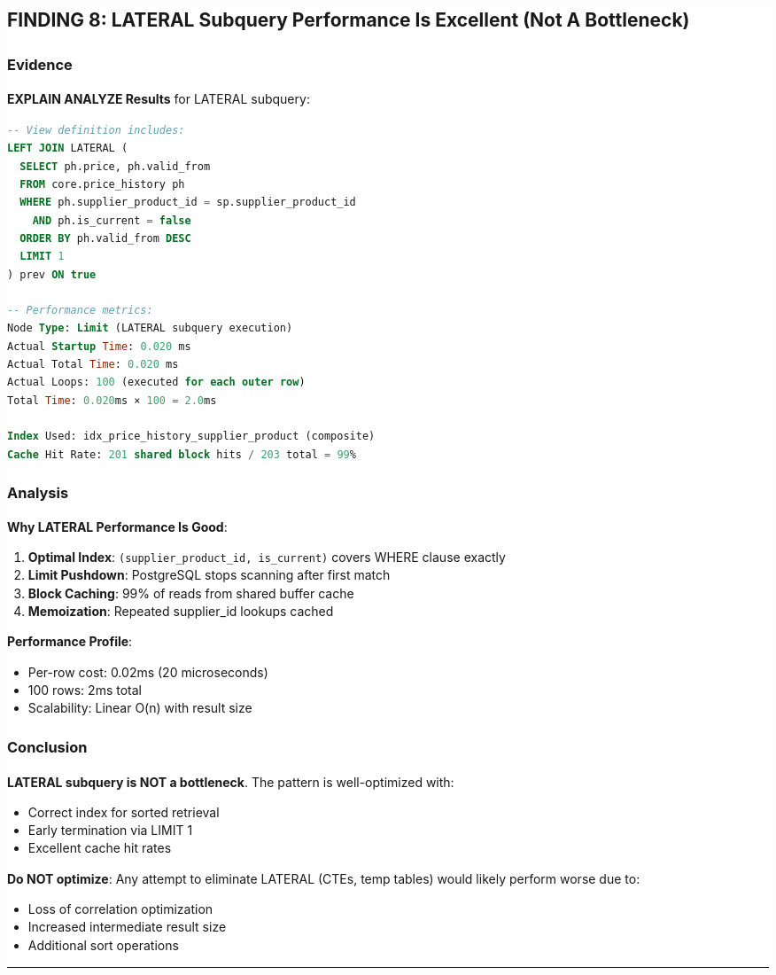 
## FINDING 8: LATERAL Subquery Performance Is Excellent (Not A Bottleneck)

### Evidence

**EXPLAIN ANALYZE Results** for LATERAL subquery:

```sql
-- View definition includes:
LEFT JOIN LATERAL (
  SELECT ph.price, ph.valid_from
  FROM core.price_history ph
  WHERE ph.supplier_product_id = sp.supplier_product_id
    AND ph.is_current = false
  ORDER BY ph.valid_from DESC
  LIMIT 1
) prev ON true

-- Performance metrics:
Node Type: Limit (LATERAL subquery execution)
Actual Startup Time: 0.020 ms
Actual Total Time: 0.020 ms
Actual Loops: 100 (executed for each outer row)
Total Time: 0.020ms × 100 = 2.0ms

Index Used: idx_price_history_supplier_product (composite)
Cache Hit Rate: 201 shared block hits / 203 total = 99%
```

### Analysis

**Why LATERAL Performance Is Good**:
1. **Optimal Index**: `(supplier_product_id, is_current)` covers WHERE clause exactly
2. **Limit Pushdown**: PostgreSQL stops scanning after first match
3. **Block Caching**: 99% of reads from shared buffer cache
4. **Memoization**: Repeated supplier_id lookups cached

**Performance Profile**:
- Per-row cost: 0.02ms (20 microseconds)
- 100 rows: 2ms total
- Scalability: Linear O(n) with result size

### Conclusion

**LATERAL subquery is NOT a bottleneck**. The pattern is well-optimized with:
- Correct index for sorted retrieval
- Early termination via LIMIT 1
- Excellent cache hit rates

**Do NOT optimize**: Any attempt to eliminate LATERAL (CTEs, temp tables) would likely perform worse due to:
- Loss of correlation optimization
- Increased intermediate result size
- Additional sort operations

---